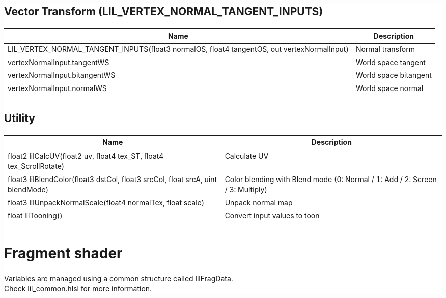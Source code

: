 ## Vector Transform (LIL_VERTEX_NORMAL_TANGENT_INPUTS)
|Name|Description|
|-|-|
|LIL_VERTEX_NORMAL_TANGENT_INPUTS(float3 normalOS, float4 tangentOS, out vertexNormalInput)|Normal transform|
|vertexNormalInput.tangentWS|World space tangent|
|vertexNormalInput.bitangentWS|World space bitangent|
|vertexNormalInput.normalWS|World space normal|

## Utility
|Name|Description|
|-|-|
|float2 lilCalcUV(float2 uv, float4 tex_ST, float4 tex_ScrollRotate)|Calculate UV|
|float3 lilBlendColor(float3 dstCol, float3 srcCol, float srcA, uint blendMode)|Color blending with Blend mode (0: Normal / 1: Add / 2: Screen / 3: Multiply)|
|float3 lilUnpackNormalScale(float4 normalTex, float scale)|Unpack normal map|
|float lilTooning()|Convert input values to toon|

# Fragment shader
Variables are managed using a common structure called lilFragData.  
Check lil_common.hlsl for more information.
